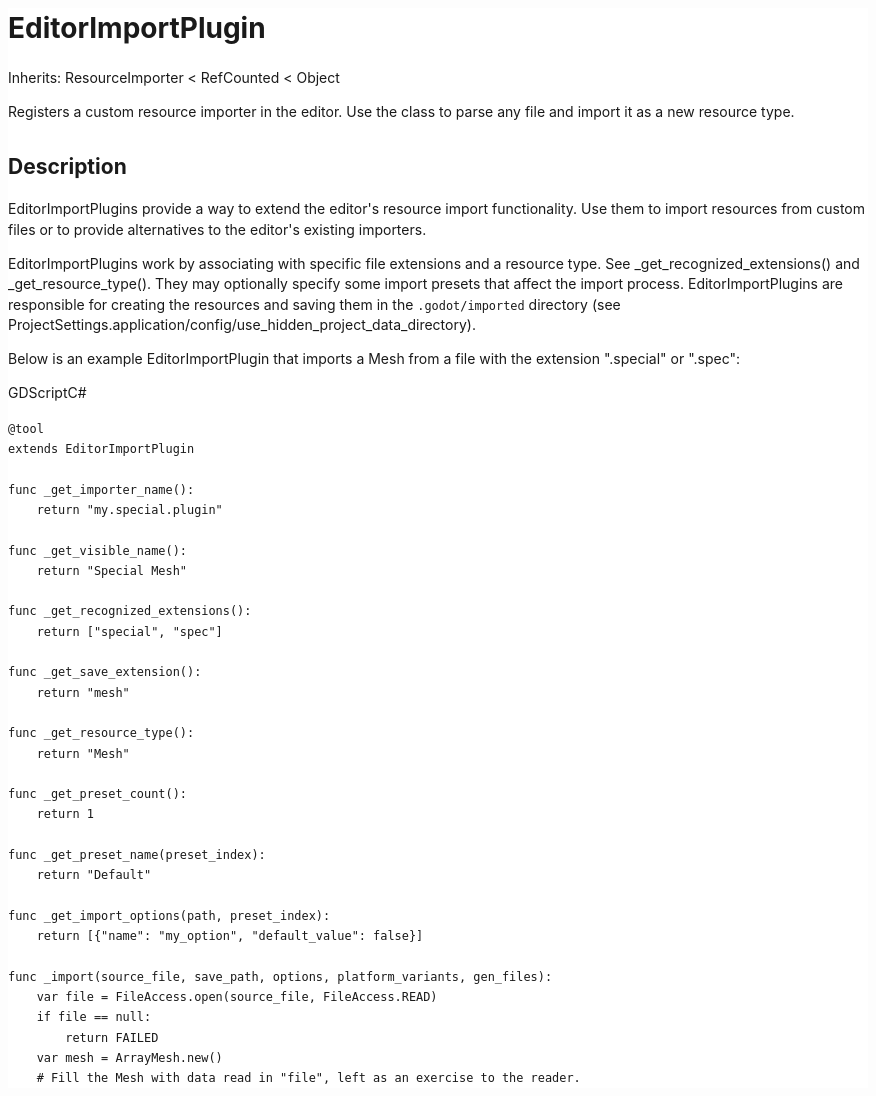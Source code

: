 # EditorImportPlugin

Inherits: ResourceImporter < RefCounted < Object

Registers a custom resource importer in the editor. Use the class to parse any
file and import it as a new resource type.

## Description

EditorImportPlugins provide a way to extend the editor's resource import
functionality. Use them to import resources from custom files or to provide
alternatives to the editor's existing importers.

EditorImportPlugins work by associating with specific file extensions and a
resource type. See _get_recognized_extensions() and _get_resource_type(). They
may optionally specify some import presets that affect the import process.
EditorImportPlugins are responsible for creating the resources and saving them
in the `.godot/imported` directory (see
ProjectSettings.application/config/use_hidden_project_data_directory).

Below is an example EditorImportPlugin that imports a Mesh from a file with
the extension ".special" or ".spec":

GDScriptC#

    
    
    @tool
    extends EditorImportPlugin
    
    func _get_importer_name():
        return "my.special.plugin"
    
    func _get_visible_name():
        return "Special Mesh"
    
    func _get_recognized_extensions():
        return ["special", "spec"]
    
    func _get_save_extension():
        return "mesh"
    
    func _get_resource_type():
        return "Mesh"
    
    func _get_preset_count():
        return 1
    
    func _get_preset_name(preset_index):
        return "Default"
    
    func _get_import_options(path, preset_index):
        return [{"name": "my_option", "default_value": false}]
    
    func _import(source_file, save_path, options, platform_variants, gen_files):
        var file = FileAccess.open(source_file, FileAccess.READ)
        if file == null:
            return FAILED
        var mesh = ArrayMesh.new()
        # Fill the Mesh with data read in "file", left as an exercise to the reader.
    
